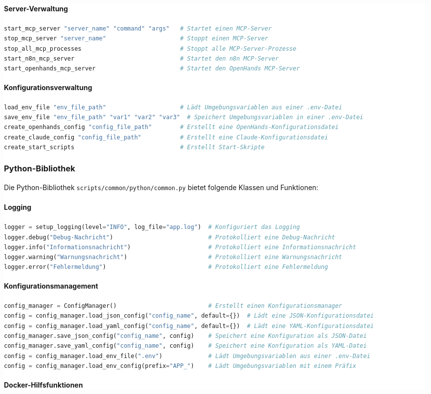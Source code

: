 #### Server-Verwaltung

```bash
start_mcp_server "server_name" "command" "args"   # Startet einen MCP-Server
stop_mcp_server "server_name"                     # Stoppt einen MCP-Server
stop_all_mcp_processes                            # Stoppt alle MCP-Server-Prozesse
start_n8n_mcp_server                              # Startet den n8n MCP-Server
start_openhands_mcp_server                        # Startet den OpenHands MCP-Server
```

#### Konfigurationsverwaltung

```bash
load_env_file "env_file_path"                     # Lädt Umgebungsvariablen aus einer .env-Datei
save_env_file "env_file_path" "var1" "var2" "var3"  # Speichert Umgebungsvariablen in einer .env-Datei
create_openhands_config "config_file_path"        # Erstellt eine OpenHands-Konfigurationsdatei
create_claude_config "config_file_path"           # Erstellt eine Claude-Konfigurationsdatei
create_start_scripts                              # Erstellt Start-Skripte
```

### Python-Bibliothek

Die Python-Bibliothek `scripts/common/python/common.py` bietet folgende Klassen und Funktionen:

#### Logging

```python
logger = setup_logging(level="INFO", log_file="app.log")  # Konfiguriert das Logging
logger.debug("Debug-Nachricht")                           # Protokolliert eine Debug-Nachricht
logger.info("Informationsnachricht")                      # Protokolliert eine Informationsnachricht
logger.warning("Warnungsnachricht")                       # Protokolliert eine Warnungsnachricht
logger.error("Fehlermeldung")                             # Protokolliert eine Fehlermeldung
```

#### Konfigurationsmanagement

```python
config_manager = ConfigManager()                          # Erstellt einen Konfigurationsmanager
config = config_manager.load_json_config("config_name", default={})  # Lädt eine JSON-Konfigurationsdatei
config = config_manager.load_yaml_config("config_name", default={})  # Lädt eine YAML-Konfigurationsdatei
config_manager.save_json_config("config_name", config)    # Speichert eine Konfiguration als JSON-Datei
config_manager.save_yaml_config("config_name", config)    # Speichert eine Konfiguration als YAML-Datei
config = config_manager.load_env_file(".env")             # Lädt Umgebungsvariablen aus einer .env-Datei
config = config_manager.load_env_config(prefix="APP_")    # Lädt Umgebungsvariablen mit einem Präfix
```

#### Docker-Hilfsfunktionen
